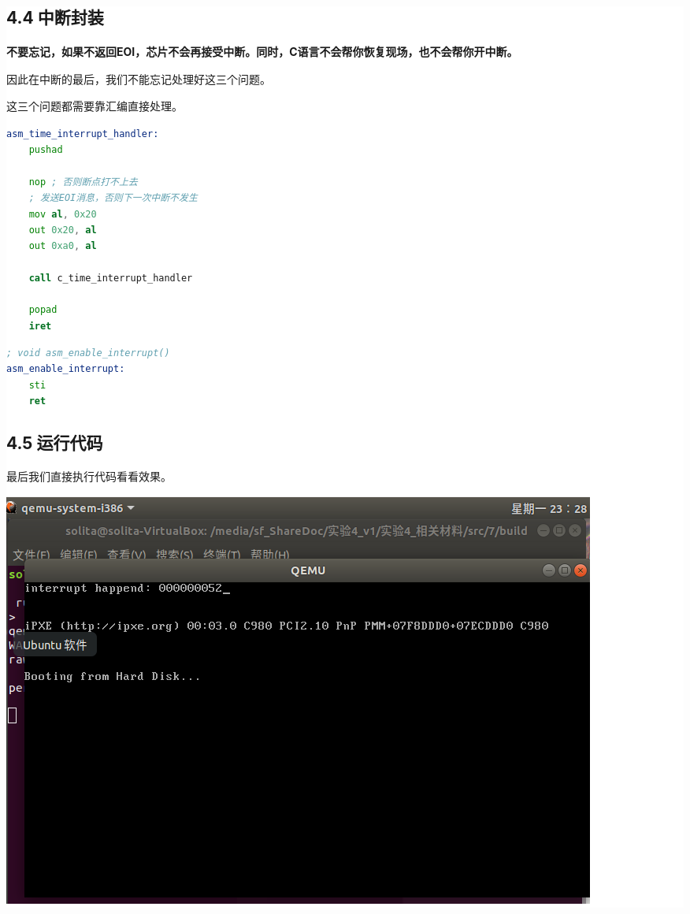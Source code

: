 ## 4.4 中断封装

**不要忘记，如果不返回EOI，芯片不会再接受中断。同时，C语言不会帮你恢复现场，也不会帮你开中断。**

因此在中断的最后，我们不能忘记处理好这三个问题。

这三个问题都需要靠汇编直接处理。

```asm
asm_time_interrupt_handler:
    pushad
    
    nop ; 否则断点打不上去
    ; 发送EOI消息，否则下一次中断不发生
    mov al, 0x20
    out 0x20, al
    out 0xa0, al
    
    call c_time_interrupt_handler

    popad
    iret
```

```asm
; void asm_enable_interrupt()
asm_enable_interrupt:
    sti
    ret
```

## 4.5 运行代码

最后我们直接执行代码看看效果。

![image-20240415232832072](./实验四实验报告TyporaGallery/image-20240415232832072.png)
